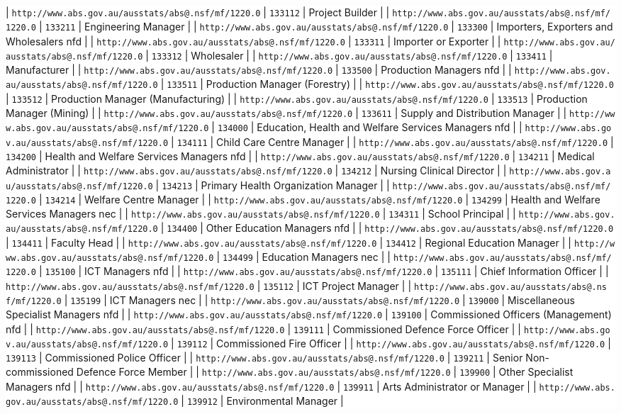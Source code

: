 | `http://www.abs.gov.au/ausstats/abs@.nsf/mf/1220.0` | `133112` | Project Builder |
| `http://www.abs.gov.au/ausstats/abs@.nsf/mf/1220.0` | `133211` | Engineering Manager |
| `http://www.abs.gov.au/ausstats/abs@.nsf/mf/1220.0` | `133300` | Importers, Exporters and Wholesalers nfd |
| `http://www.abs.gov.au/ausstats/abs@.nsf/mf/1220.0` | `133311` | Importer or Exporter |
| `http://www.abs.gov.au/ausstats/abs@.nsf/mf/1220.0` | `133312` | Wholesaler |
| `http://www.abs.gov.au/ausstats/abs@.nsf/mf/1220.0` | `133411` | Manufacturer |
| `http://www.abs.gov.au/ausstats/abs@.nsf/mf/1220.0` | `133500` | Production Managers nfd |
| `http://www.abs.gov.au/ausstats/abs@.nsf/mf/1220.0` | `133511` | Production Manager (Forestry) |
| `http://www.abs.gov.au/ausstats/abs@.nsf/mf/1220.0` | `133512` | Production Manager (Manufacturing) |
| `http://www.abs.gov.au/ausstats/abs@.nsf/mf/1220.0` | `133513` | Production Manager (Mining) |
| `http://www.abs.gov.au/ausstats/abs@.nsf/mf/1220.0` | `133611` | Supply and Distribution Manager |
| `http://www.abs.gov.au/ausstats/abs@.nsf/mf/1220.0` | `134000` | Education, Health and Welfare Services Managers nfd |
| `http://www.abs.gov.au/ausstats/abs@.nsf/mf/1220.0` | `134111` | Child Care Centre Manager |
| `http://www.abs.gov.au/ausstats/abs@.nsf/mf/1220.0` | `134200` | Health and Welfare Services Managers nfd |
| `http://www.abs.gov.au/ausstats/abs@.nsf/mf/1220.0` | `134211` | Medical Administrator |
| `http://www.abs.gov.au/ausstats/abs@.nsf/mf/1220.0` | `134212` | Nursing Clinical Director |
| `http://www.abs.gov.au/ausstats/abs@.nsf/mf/1220.0` | `134213` | Primary Health Organization Manager |
| `http://www.abs.gov.au/ausstats/abs@.nsf/mf/1220.0` | `134214` | Welfare Centre Manager |
| `http://www.abs.gov.au/ausstats/abs@.nsf/mf/1220.0` | `134299` | Health and Welfare Services Managers nec |
| `http://www.abs.gov.au/ausstats/abs@.nsf/mf/1220.0` | `134311` | School Principal |
| `http://www.abs.gov.au/ausstats/abs@.nsf/mf/1220.0` | `134400` | Other Education Managers nfd |
| `http://www.abs.gov.au/ausstats/abs@.nsf/mf/1220.0` | `134411` | Faculty Head |
| `http://www.abs.gov.au/ausstats/abs@.nsf/mf/1220.0` | `134412` | Regional Education Manager |
| `http://www.abs.gov.au/ausstats/abs@.nsf/mf/1220.0` | `134499` | Education Managers nec |
| `http://www.abs.gov.au/ausstats/abs@.nsf/mf/1220.0` | `135100` | ICT Managers nfd |
| `http://www.abs.gov.au/ausstats/abs@.nsf/mf/1220.0` | `135111` | Chief Information Officer |
| `http://www.abs.gov.au/ausstats/abs@.nsf/mf/1220.0` | `135112` | ICT Project Manager |
| `http://www.abs.gov.au/ausstats/abs@.nsf/mf/1220.0` | `135199` | ICT Managers nec |
| `http://www.abs.gov.au/ausstats/abs@.nsf/mf/1220.0` | `139000` | Miscellaneous Specialist Managers nfd |
| `http://www.abs.gov.au/ausstats/abs@.nsf/mf/1220.0` | `139100` | Commissioned Officers (Management) nfd |
| `http://www.abs.gov.au/ausstats/abs@.nsf/mf/1220.0` | `139111` | Commissioned Defence Force Officer |
| `http://www.abs.gov.au/ausstats/abs@.nsf/mf/1220.0` | `139112` | Commissioned Fire Officer |
| `http://www.abs.gov.au/ausstats/abs@.nsf/mf/1220.0` | `139113` | Commissioned Police Officer |
| `http://www.abs.gov.au/ausstats/abs@.nsf/mf/1220.0` | `139211` | Senior Non-commissioned Defence Force Member |
| `http://www.abs.gov.au/ausstats/abs@.nsf/mf/1220.0` | `139900` | Other Specialist Managers nfd |
| `http://www.abs.gov.au/ausstats/abs@.nsf/mf/1220.0` | `139911` | Arts Administrator or Manager |
| `http://www.abs.gov.au/ausstats/abs@.nsf/mf/1220.0` | `139912` | Environmental Manager |